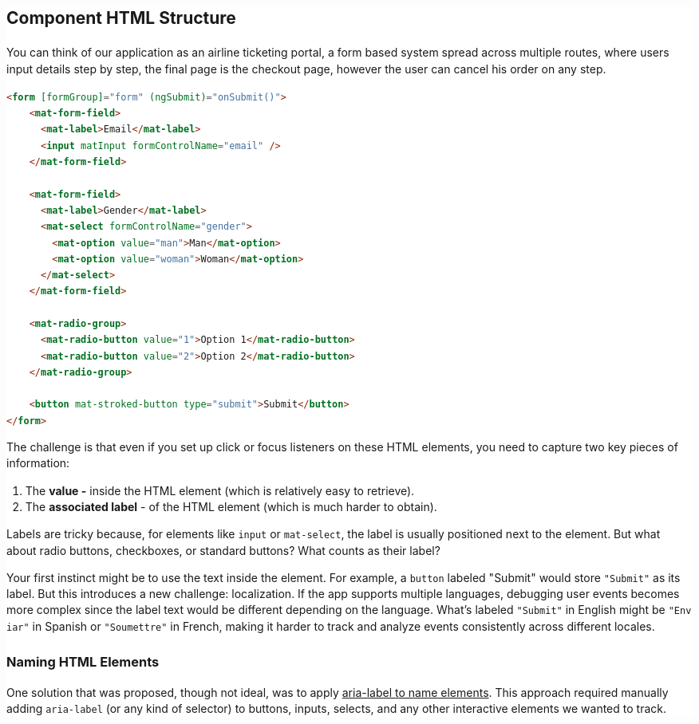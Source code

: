 ## Component HTML Structure

You can think of our application as an airline ticketing portal, a form based system spread across multiple routes, where users input details step by step, the final page is the checkout page, however the user can cancel his order on any step.

```HTML
<form [formGroup]="form" (ngSubmit)="onSubmit()">
	<mat-form-field>
	  <mat-label>Email</mat-label>
	  <input matInput formControlName="email" />
	</mat-form-field>

	<mat-form-field>
	  <mat-label>Gender</mat-label>
	  <mat-select formControlName="gender">
	    <mat-option value="man">Man</mat-option>
	    <mat-option value="woman">Woman</mat-option>
	  </mat-select>
	</mat-form-field>

	<mat-radio-group>
	  <mat-radio-button value="1">Option 1</mat-radio-button>
	  <mat-radio-button value="2">Option 2</mat-radio-button>
	</mat-radio-group>

	<button mat-stroked-button type="submit">Submit</button>
</form>
```

The challenge is that even if you set up click or focus listeners on these HTML elements, you need to capture two key pieces of information:

1. The **value -** inside the HTML element (which is relatively easy to retrieve).
2. The **associated label** - of the HTML element (which is much harder to obtain).

Labels are tricky because, for elements like `input` or `mat-select`, the label is usually positioned next to the element. But what about radio buttons, checkboxes, or standard buttons? What counts as their label?

Your first instinct might be to use the text inside the element. For example, a `button` labeled "Submit" would store `"Submit"` as its label. But this introduces a new challenge: localization. If the app supports multiple languages, debugging user events becomes more complex since the label text would be different depending on the language. What’s labeled `"Submit"` in English might be `"Enviar"` in Spanish or `"Soumettre"` in French, making it harder to track and analyze events consistently across different locales.

### Naming HTML Elements

One solution that was proposed, though not ideal, was to apply [aria-label to name elements](https://developer.mozilla.org/en-US/docs/Web/Accessibility/ARIA/Attributes/aria-label). This approach required manually adding `aria-label` (or any kind of selector) to buttons, inputs, selects, and any other interactive elements we wanted to track.
